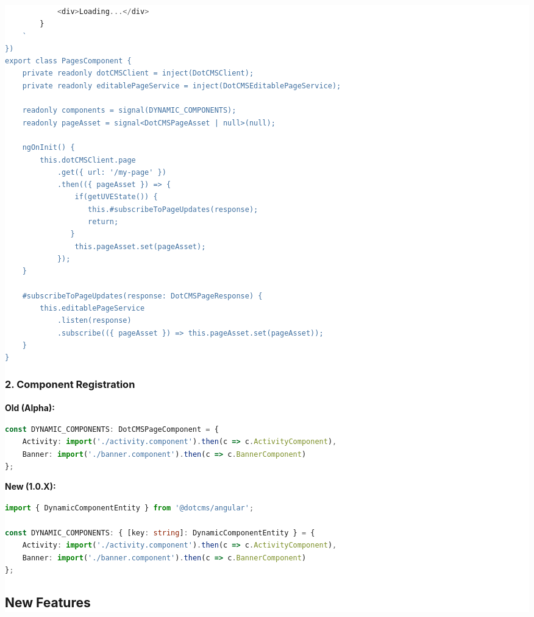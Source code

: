 ```typescript
            <div>Loading...</div>
        }
    `
})
export class PagesComponent {
    private readonly dotCMSClient = inject(DotCMSClient);
    private readonly editablePageService = inject(DotCMSEditablePageService);

    readonly components = signal(DYNAMIC_COMPONENTS);
    readonly pageAsset = signal<DotCMSPageAsset | null>(null);

    ngOnInit() {
        this.dotCMSClient.page
            .get({ url: '/my-page' })
            .then(({ pageAsset }) => {
                if(getUVEState()) {
                   this.#subscribeToPageUpdates(response);
                   return;
               }
                this.pageAsset.set(pageAsset);
            });
    }

    #subscribeToPageUpdates(response: DotCMSPageResponse) {
        this.editablePageService
            .listen(response)
            .subscribe(({ pageAsset }) => this.pageAsset.set(pageAsset));
    }
}
```

### 2. Component Registration

**Old (Alpha):**
```typescript
const DYNAMIC_COMPONENTS: DotCMSPageComponent = {
    Activity: import('./activity.component').then(c => c.ActivityComponent),
    Banner: import('./banner.component').then(c => c.BannerComponent)
};
```

**New (1.0.X):**
```typescript
import { DynamicComponentEntity } from '@dotcms/angular';

const DYNAMIC_COMPONENTS: { [key: string]: DynamicComponentEntity } = {
    Activity: import('./activity.component').then(c => c.ActivityComponent),
    Banner: import('./banner.component').then(c => c.BannerComponent)
};
```

## New Features
